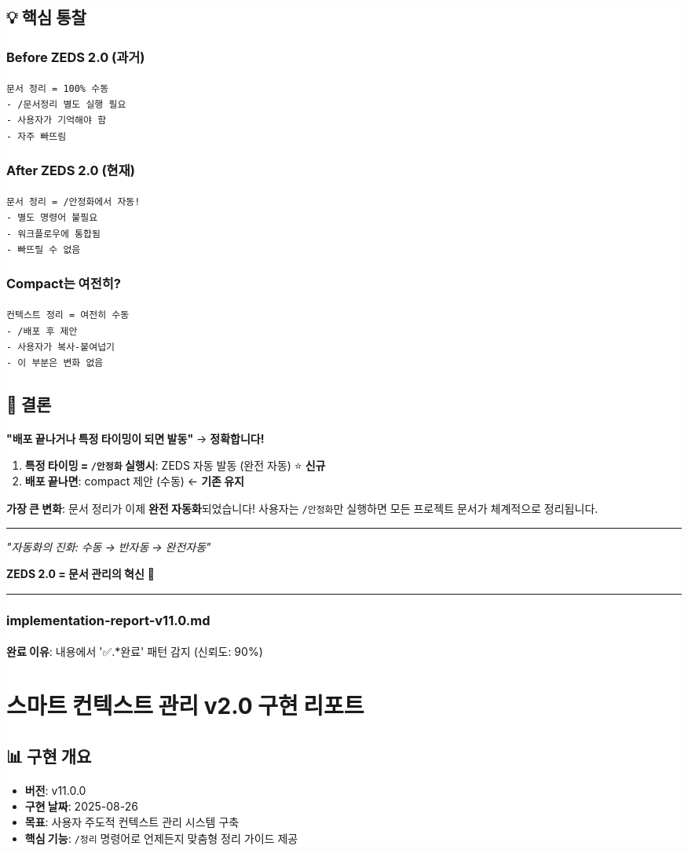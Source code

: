 ## 💡 핵심 통찰

### Before ZEDS 2.0 (과거)
```
문서 정리 = 100% 수동
- /문서정리 별도 실행 필요
- 사용자가 기억해야 함
- 자주 빠뜨림
```

### After ZEDS 2.0 (현재)
```
문서 정리 = /안정화에서 자동!
- 별도 명령어 불필요
- 워크플로우에 통합됨
- 빠뜨릴 수 없음
```

### Compact는 여전히?
```
컨텍스트 정리 = 여전히 수동
- /배포 후 제안
- 사용자가 복사-붙여넙기
- 이 부분은 변화 없음
```

## 🚀 결론

**"배포 끝나거나 특정 타이밍이 되면 발동"** → **정확합니다!**

1. **특정 타이밍 = `/안정화` 실행시**: ZEDS 자동 발동 (완전 자동) ⭐ **신규**
2. **배포 끝나면**: compact 제안 (수동) ← **기존 유지**

**가장 큰 변화**: 문서 정리가 이제 **완전 자동화**되었습니다!
사용자는 `/안정화`만 실행하면 모든 프로젝트 문서가 체계적으로 정리됩니다.

---
*"자동화의 진화: 수동 → 반자동 → 완전자동"*

**ZEDS 2.0 = 문서 관리의 혁신** 🎉

---


### implementation-report-v11.0.md
**완료 이유**: 내용에서 '✅.*완료' 패턴 감지 (신뢰도: 90%)

# 스마트 컨텍스트 관리 v2.0 구현 리포트

## 📊 구현 개요
- **버전**: v11.0.0
- **구현 날짜**: 2025-08-26  
- **목표**: 사용자 주도적 컨텍스트 관리 시스템 구축
- **핵심 기능**: `/정리` 명령어로 언제든지 맞춤형 정리 가이드 제공
